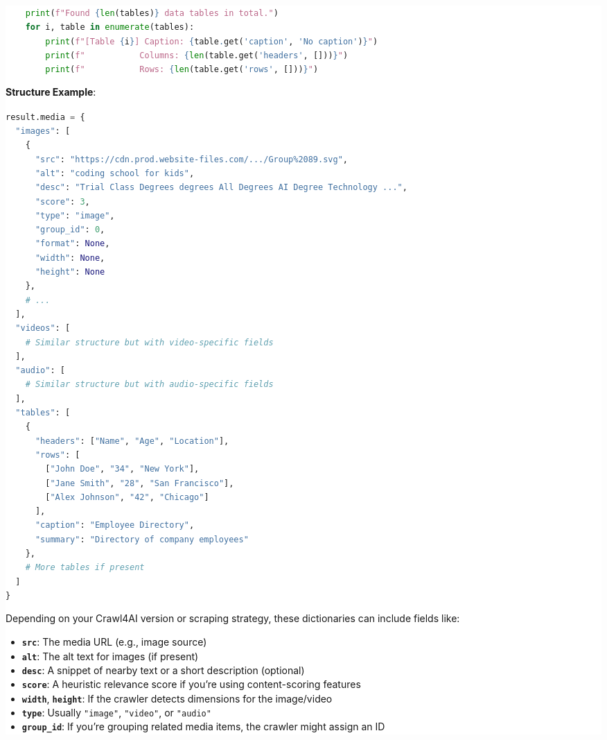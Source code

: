 ```python
    print(f"Found {len(tables)} data tables in total.")
    for i, table in enumerate(tables):
        print(f"[Table {i}] Caption: {table.get('caption', 'No caption')}")
        print(f"           Columns: {len(table.get('headers', []))}")
        print(f"           Rows: {len(table.get('rows', []))}")
```

**Structure Example**:

```python
result.media = {
  "images": [
    {
      "src": "https://cdn.prod.website-files.com/.../Group%2089.svg",
      "alt": "coding school for kids",
      "desc": "Trial Class Degrees degrees All Degrees AI Degree Technology ...",
      "score": 3,
      "type": "image",
      "group_id": 0,
      "format": None,
      "width": None,
      "height": None
    },
    # ...
  ],
  "videos": [
    # Similar structure but with video-specific fields
  ],
  "audio": [
    # Similar structure but with audio-specific fields
  ],
  "tables": [
    {
      "headers": ["Name", "Age", "Location"],
      "rows": [
        ["John Doe", "34", "New York"],
        ["Jane Smith", "28", "San Francisco"],
        ["Alex Johnson", "42", "Chicago"]
      ],
      "caption": "Employee Directory",
      "summary": "Directory of company employees"
    },
    # More tables if present
  ]
}
```

Depending on your Crawl4AI version or scraping strategy, these dictionaries can include fields like:

- **`src`**: The media URL (e.g., image source)  
- **`alt`**: The alt text for images (if present)  
- **`desc`**: A snippet of nearby text or a short description (optional)  
- **`score`**: A heuristic relevance score if you’re using content-scoring features  
- **`width`**, **`height`**: If the crawler detects dimensions for the image/video  
- **`type`**: Usually `"image"`, `"video"`, or `"audio"`  
- **`group_id`**: If you’re grouping related media items, the crawler might assign an ID  
